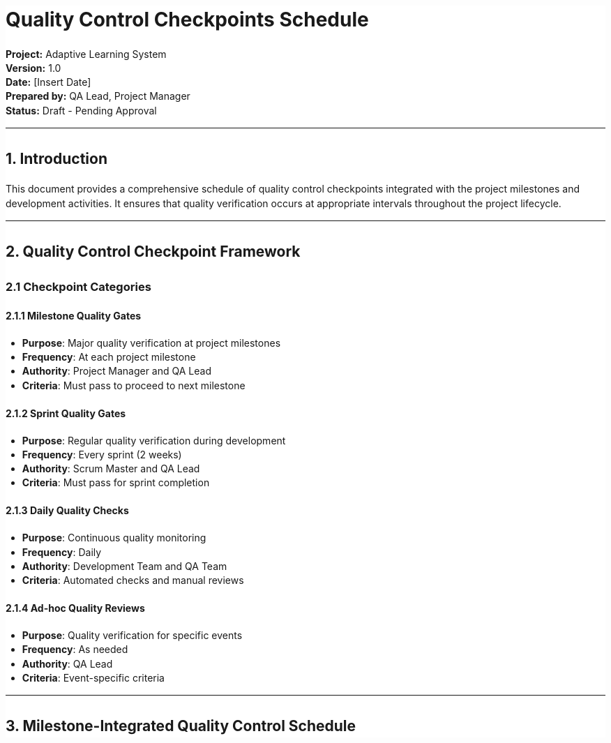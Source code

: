 # Quality Control Checkpoints Schedule

**Project:** Adaptive Learning System  
**Version:** 1.0  
**Date:** [Insert Date]  
**Prepared by:** QA Lead, Project Manager  
**Status:** Draft - Pending Approval

---

## 1. Introduction

This document provides a comprehensive schedule of quality control checkpoints integrated with the project milestones and development activities. It ensures that quality verification occurs at appropriate intervals throughout the project lifecycle.

---

## 2. Quality Control Checkpoint Framework

### 2.1 Checkpoint Categories

#### 2.1.1 Milestone Quality Gates
- **Purpose**: Major quality verification at project milestones
- **Frequency**: At each project milestone
- **Authority**: Project Manager and QA Lead
- **Criteria**: Must pass to proceed to next milestone

#### 2.1.2 Sprint Quality Gates
- **Purpose**: Regular quality verification during development
- **Frequency**: Every sprint (2 weeks)
- **Authority**: Scrum Master and QA Lead
- **Criteria**: Must pass for sprint completion

#### 2.1.3 Daily Quality Checks
- **Purpose**: Continuous quality monitoring
- **Frequency**: Daily
- **Authority**: Development Team and QA Team
- **Criteria**: Automated checks and manual reviews

#### 2.1.4 Ad-hoc Quality Reviews
- **Purpose**: Quality verification for specific events
- **Frequency**: As needed
- **Authority**: QA Lead
- **Criteria**: Event-specific criteria

---

## 3. Milestone-Integrated Quality Control Schedule
